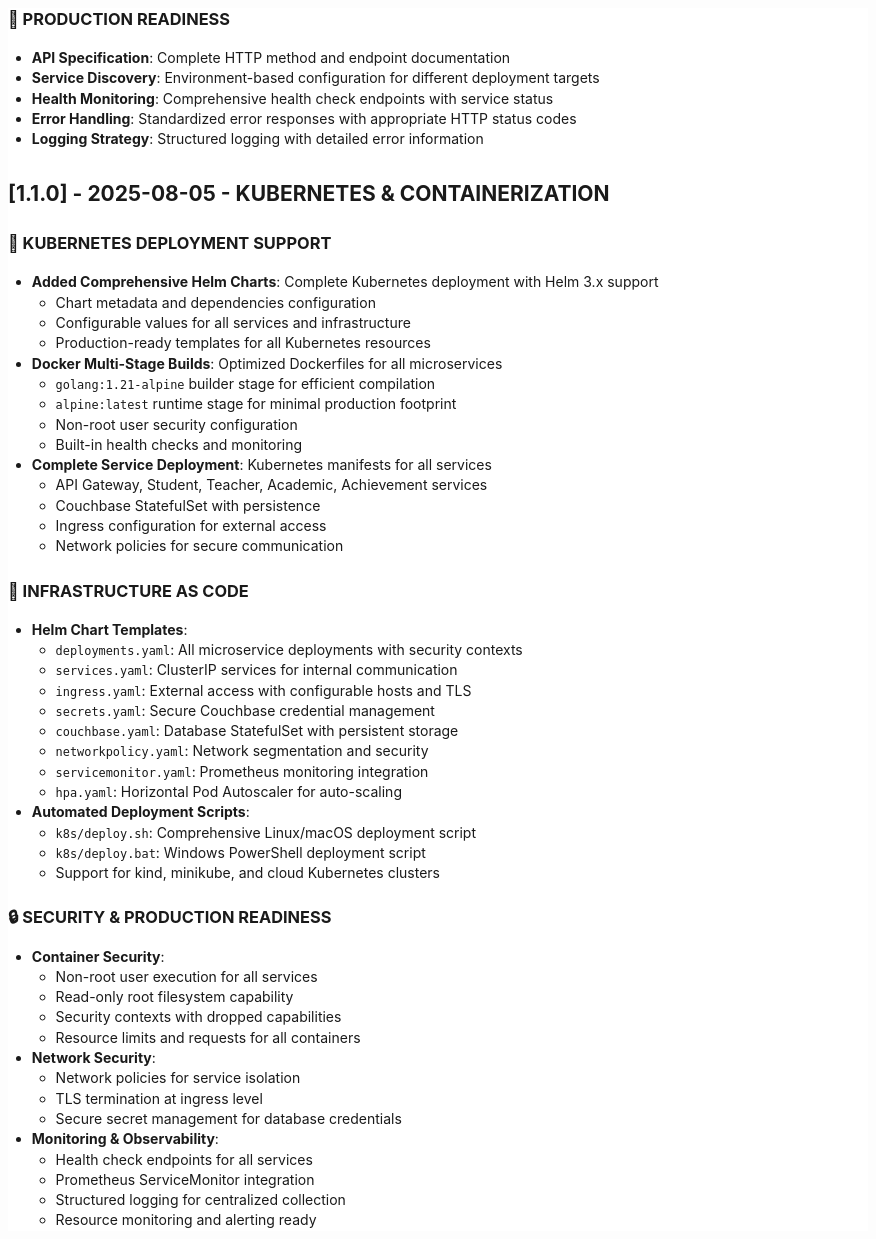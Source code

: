 ### 🎯 PRODUCTION READINESS
- **API Specification**: Complete HTTP method and endpoint documentation
- **Service Discovery**: Environment-based configuration for different deployment targets
- **Health Monitoring**: Comprehensive health check endpoints with service status
- **Error Handling**: Standardized error responses with appropriate HTTP status codes
- **Logging Strategy**: Structured logging with detailed error information

## [1.1.0] - 2025-08-05 - KUBERNETES & CONTAINERIZATION

### 🚀 KUBERNETES DEPLOYMENT SUPPORT
- **Added Comprehensive Helm Charts**: Complete Kubernetes deployment with Helm 3.x support
  - Chart metadata and dependencies configuration
  - Configurable values for all services and infrastructure
  - Production-ready templates for all Kubernetes resources
- **Docker Multi-Stage Builds**: Optimized Dockerfiles for all microservices
  - `golang:1.21-alpine` builder stage for efficient compilation
  - `alpine:latest` runtime stage for minimal production footprint
  - Non-root user security configuration
  - Built-in health checks and monitoring
- **Complete Service Deployment**: Kubernetes manifests for all services
  - API Gateway, Student, Teacher, Academic, Achievement services
  - Couchbase StatefulSet with persistence
  - Ingress configuration for external access
  - Network policies for secure communication

### 🔧 INFRASTRUCTURE AS CODE
- **Helm Chart Templates**:
  - `deployments.yaml`: All microservice deployments with security contexts
  - `services.yaml`: ClusterIP services for internal communication
  - `ingress.yaml`: External access with configurable hosts and TLS
  - `secrets.yaml`: Secure Couchbase credential management
  - `couchbase.yaml`: Database StatefulSet with persistent storage
  - `networkpolicy.yaml`: Network segmentation and security
  - `servicemonitor.yaml`: Prometheus monitoring integration
  - `hpa.yaml`: Horizontal Pod Autoscaler for auto-scaling
- **Automated Deployment Scripts**:
  - `k8s/deploy.sh`: Comprehensive Linux/macOS deployment script
  - `k8s/deploy.bat`: Windows PowerShell deployment script
  - Support for kind, minikube, and cloud Kubernetes clusters

### 🔒 SECURITY & PRODUCTION READINESS
- **Container Security**:
  - Non-root user execution for all services
  - Read-only root filesystem capability
  - Security contexts with dropped capabilities
  - Resource limits and requests for all containers
- **Network Security**:
  - Network policies for service isolation
  - TLS termination at ingress level
  - Secure secret management for database credentials
- **Monitoring & Observability**:
  - Health check endpoints for all services
  - Prometheus ServiceMonitor integration
  - Structured logging for centralized collection
  - Resource monitoring and alerting ready

